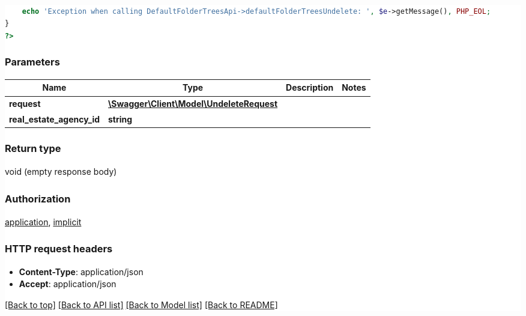 ```php
    echo 'Exception when calling DefaultFolderTreesApi->defaultFolderTreesUndelete: ', $e->getMessage(), PHP_EOL;
}
?>
```

### Parameters

Name | Type | Description  | Notes
------------- | ------------- | ------------- | -------------
 **request** | [**\Swagger\Client\Model\UndeleteRequest**](../Model/UndeleteRequest.md)|  |
 **real_estate_agency_id** | **string**|  |

### Return type

void (empty response body)

### Authorization

[application](../../README.md#application), [implicit](../../README.md#implicit)

### HTTP request headers

 - **Content-Type**: application/json
 - **Accept**: application/json

[[Back to top]](#) [[Back to API list]](../../README.md#documentation-for-api-endpoints) [[Back to Model list]](../../README.md#documentation-for-models) [[Back to README]](../../README.md)

